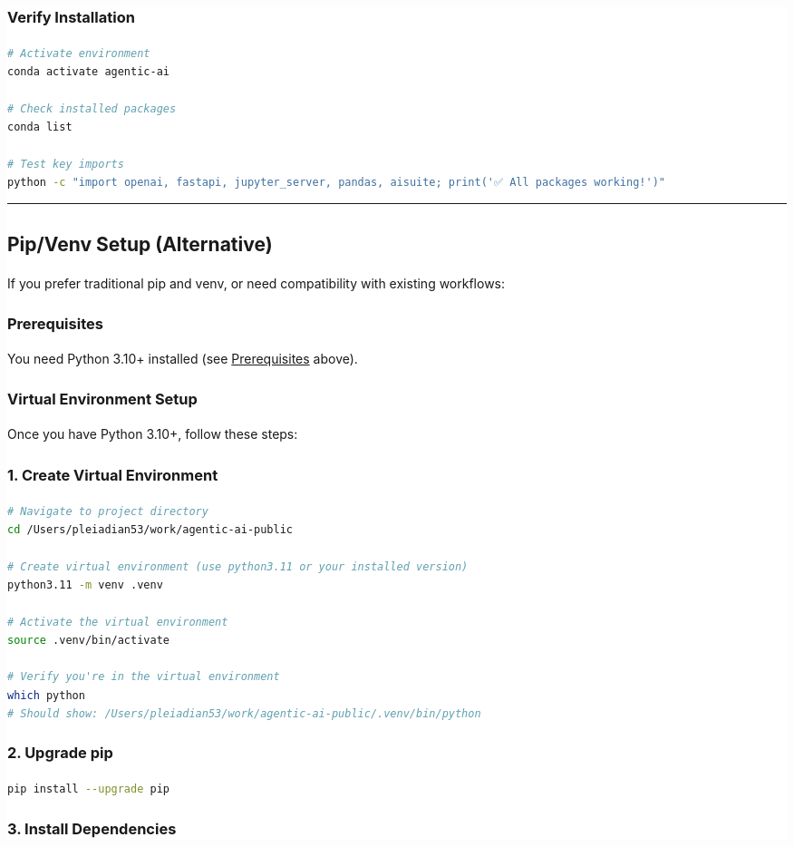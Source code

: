 ### Verify Installation

```bash
# Activate environment
conda activate agentic-ai

# Check installed packages
conda list

# Test key imports
python -c "import openai, fastapi, jupyter_server, pandas, aisuite; print('✅ All packages working!')"
```

---

## Pip/Venv Setup (Alternative)

If you prefer traditional pip and venv, or need compatibility with existing workflows:

### Prerequisites

You need Python 3.10+ installed (see [Prerequisites](#prerequisites) above).

### Virtual Environment Setup

Once you have Python 3.10+, follow these steps:

### 1. Create Virtual Environment

```bash
# Navigate to project directory
cd /Users/pleiadian53/work/agentic-ai-public

# Create virtual environment (use python3.11 or your installed version)
python3.11 -m venv .venv

# Activate the virtual environment
source .venv/bin/activate

# Verify you're in the virtual environment
which python
# Should show: /Users/pleiadian53/work/agentic-ai-public/.venv/bin/python
```

### 2. Upgrade pip

```bash
pip install --upgrade pip
```

### 3. Install Dependencies
